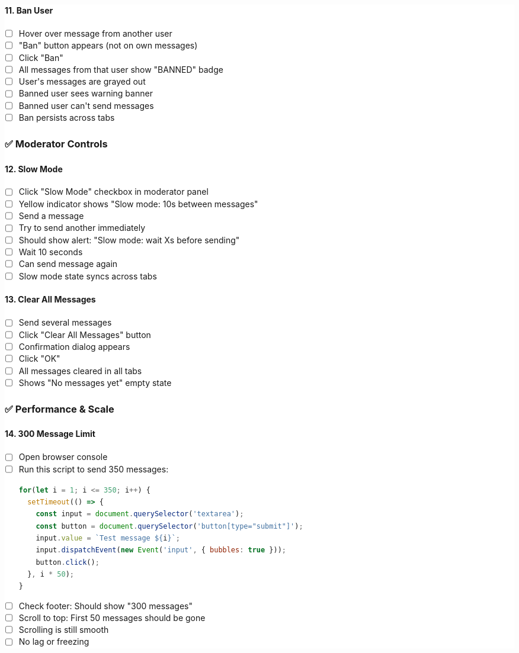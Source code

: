 #### 11. Ban User
- [ ] Hover over message from another user
- [ ] "Ban" button appears (not on own messages)
- [ ] Click "Ban"
- [ ] All messages from that user show "BANNED" badge
- [ ] User's messages are grayed out
- [ ] Banned user sees warning banner
- [ ] Banned user can't send messages
- [ ] Ban persists across tabs

### ✅ Moderator Controls

#### 12. Slow Mode
- [ ] Click "Slow Mode" checkbox in moderator panel
- [ ] Yellow indicator shows "Slow mode: 10s between messages"
- [ ] Send a message
- [ ] Try to send another immediately
- [ ] Should show alert: "Slow mode: wait Xs before sending"
- [ ] Wait 10 seconds
- [ ] Can send message again
- [ ] Slow mode state syncs across tabs

#### 13. Clear All Messages
- [ ] Send several messages
- [ ] Click "Clear All Messages" button
- [ ] Confirmation dialog appears
- [ ] Click "OK"
- [ ] All messages cleared in all tabs
- [ ] Shows "No messages yet" empty state

### ✅ Performance & Scale

#### 14. 300 Message Limit
- [ ] Open browser console
- [ ] Run this script to send 350 messages:
   ```javascript
   for(let i = 1; i <= 350; i++) {
     setTimeout(() => {
       const input = document.querySelector('textarea');
       const button = document.querySelector('button[type="submit"]');
       input.value = `Test message ${i}`;
       input.dispatchEvent(new Event('input', { bubbles: true }));
       button.click();
     }, i * 50);
   }
   ```
- [ ] Check footer: Should show "300 messages"
- [ ] Scroll to top: First 50 messages should be gone
- [ ] Scrolling is still smooth
- [ ] No lag or freezing
